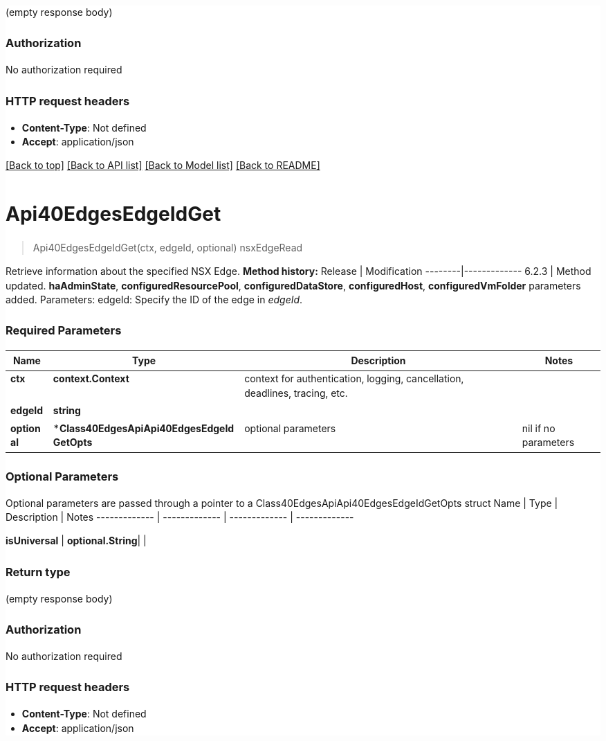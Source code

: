  (empty response body)

### Authorization

No authorization required

### HTTP request headers

 - **Content-Type**: Not defined
 - **Accept**: application/json

[[Back to top]](#) [[Back to API list]](../README.md#documentation-for-api-endpoints) [[Back to Model list]](../README.md#documentation-for-models) [[Back to README]](../README.md)

# **Api40EdgesEdgeIdGet**
> Api40EdgesEdgeIdGet(ctx, edgeId, optional)
nsxEdgeRead

Retrieve information about the specified NSX Edge.  **Method history:**  Release | Modification --------|------------- 6.2.3 | Method updated. **haAdminState**, **configuredResourcePool**, **configuredDataStore**, **configuredHost**, **configuredVmFolder** parameters added.    Parameters:  edgeId: Specify the ID of the edge in *edgeId*.  

### Required Parameters

Name | Type | Description  | Notes
------------- | ------------- | ------------- | -------------
 **ctx** | **context.Context** | context for authentication, logging, cancellation, deadlines, tracing, etc.
  **edgeId** | **string**|  | 
 **optional** | ***Class40EdgesApiApi40EdgesEdgeIdGetOpts** | optional parameters | nil if no parameters

### Optional Parameters
Optional parameters are passed through a pointer to a Class40EdgesApiApi40EdgesEdgeIdGetOpts struct
Name | Type | Description  | Notes
------------- | ------------- | ------------- | -------------

 **isUniversal** | **optional.String**|  | 

### Return type

 (empty response body)

### Authorization

No authorization required

### HTTP request headers

 - **Content-Type**: Not defined
 - **Accept**: application/json
